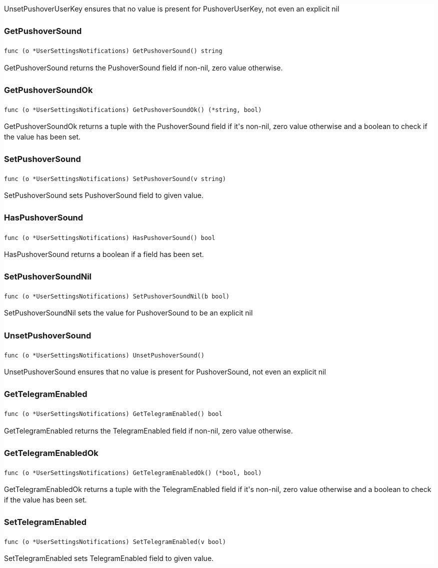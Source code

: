 UnsetPushoverUserKey ensures that no value is present for PushoverUserKey, not even an explicit nil
### GetPushoverSound

`func (o *UserSettingsNotifications) GetPushoverSound() string`

GetPushoverSound returns the PushoverSound field if non-nil, zero value otherwise.

### GetPushoverSoundOk

`func (o *UserSettingsNotifications) GetPushoverSoundOk() (*string, bool)`

GetPushoverSoundOk returns a tuple with the PushoverSound field if it's non-nil, zero value otherwise
and a boolean to check if the value has been set.

### SetPushoverSound

`func (o *UserSettingsNotifications) SetPushoverSound(v string)`

SetPushoverSound sets PushoverSound field to given value.

### HasPushoverSound

`func (o *UserSettingsNotifications) HasPushoverSound() bool`

HasPushoverSound returns a boolean if a field has been set.

### SetPushoverSoundNil

`func (o *UserSettingsNotifications) SetPushoverSoundNil(b bool)`

 SetPushoverSoundNil sets the value for PushoverSound to be an explicit nil

### UnsetPushoverSound
`func (o *UserSettingsNotifications) UnsetPushoverSound()`

UnsetPushoverSound ensures that no value is present for PushoverSound, not even an explicit nil
### GetTelegramEnabled

`func (o *UserSettingsNotifications) GetTelegramEnabled() bool`

GetTelegramEnabled returns the TelegramEnabled field if non-nil, zero value otherwise.

### GetTelegramEnabledOk

`func (o *UserSettingsNotifications) GetTelegramEnabledOk() (*bool, bool)`

GetTelegramEnabledOk returns a tuple with the TelegramEnabled field if it's non-nil, zero value otherwise
and a boolean to check if the value has been set.

### SetTelegramEnabled

`func (o *UserSettingsNotifications) SetTelegramEnabled(v bool)`

SetTelegramEnabled sets TelegramEnabled field to given value.
